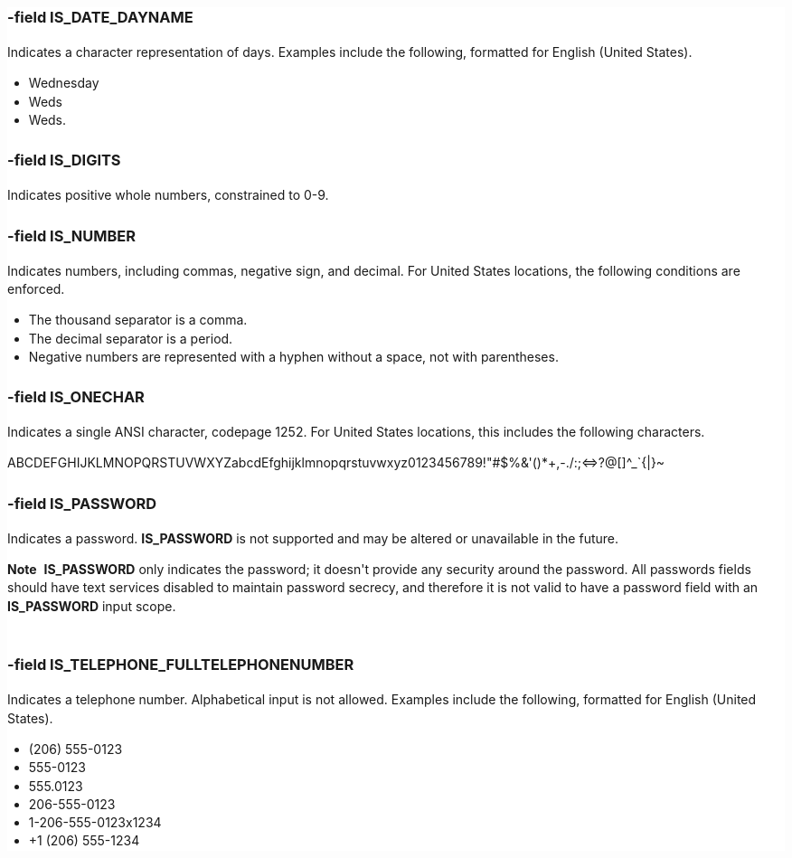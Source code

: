 ### -field IS_DATE_DAYNAME

Indicates a character representation of days. Examples include the following, formatted for English (United States).

<ul>
<li>Wednesday</li>
<li>Weds</li>
<li>Weds.</li>
</ul>

### -field IS_DIGITS

Indicates positive whole numbers, constrained to 0-9.


### -field IS_NUMBER

Indicates numbers, including commas, negative sign, and decimal. For United States locations, the following conditions are enforced.

<ul>
<li>The thousand separator is a comma.</li>
<li>The decimal separator is a period.</li>
<li>Negative numbers are represented with a hyphen without a space, not with parentheses.</li>
</ul>

### -field IS_ONECHAR

Indicates a single ANSI character, codepage 1252. For United States locations, this includes the following characters.

ABCDEFGHIJKLMNOPQRSTUVWXYZabcdEfghijklmnopqrstuvwxyz0123456789!\"#$%&amp;'()*+,-./:;&lt;=&gt;?@[\]^_`{|}~


### -field IS_PASSWORD

Indicates a password. <b>IS_PASSWORD</b> is not supported and may be altered or unavailable in the future.


<div class="alert"><b>Note</b>  <b>IS_PASSWORD</b> only indicates the password; it doesn't provide any security around the password. All passwords fields should have text services disabled to maintain password secrecy, and therefore it is not valid to have a password field with an <b>IS_PASSWORD</b> input scope.</div>
<div> </div>



### -field IS_TELEPHONE_FULLTELEPHONENUMBER

Indicates a telephone number. Alphabetical input is not allowed. Examples include the following, formatted for English (United States).

<ul>
<li>(206) 555-0123</li>
<li>555-0123</li>
<li>555.0123</li>
<li>206-555-0123</li>
<li>1-206-555-0123x1234</li>
<li>+1 (206) 555-1234</li>
</ul>
